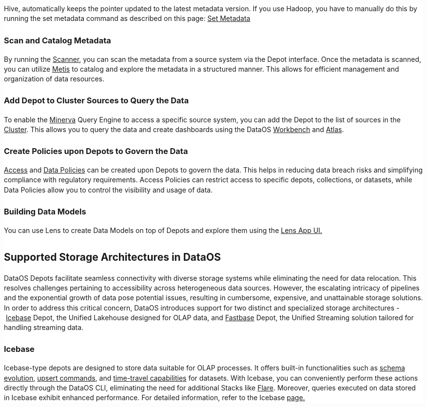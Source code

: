 Hive, automatically keeps the pointer updated to the latest metadata version. If you use Hadoop, you have to manually do this by running the set metadata command as described on this page: [Set Metadata](../resources/depot/icebase.md)

### **Scan and Catalog Metadata**

By running the [Scanner](./stacks/scanner.md), you can scan the metadata from a source system via the Depot interface. Once the metadata is scanned, you can utilize [Metis](../interfaces/metis.md) to catalog and explore the metadata in a structured manner. This allows for efficient management and organization of data resources.

### **Add Depot to Cluster Sources to Query the Data**

To enable the [Minerva](./cluster.md#minerva) Query Engine to access a specific source system, you can add the Depot to the list of sources in the [Cluster](./cluster.md). This allows you to query the data and create dashboards using the DataOS [Workbench](../interfaces/workbench.md) and [Atlas](../interfaces/atlas.md). 

### **Create Policies upon Depots to Govern the Data**

[Access](./policy.md#access-policy) and [Data Policies](./policy.md#data-policy) can be created upon Depots to govern the data. This helps in reducing data breach risks and simplifying compliance with regulatory requirements. Access Policies can restrict access to specific depots, collections, or datasets, while Data Policies allow you to control the visibility and usage of data.

### **Building Data Models**

You can use Lens to create Data Models on top of Depots and explore them using the [Lens App UI.](../interfaces/lens.md)

## **Supported Storage Architectures in DataOS**

DataOS Depots facilitate seamless connectivity with diverse storage systems while eliminating the need for data relocation. This resolves challenges pertaining to accessibility across heterogeneous data sources. However, the escalating intricacy of pipelines and the exponential growth of data pose potential issues, resulting in cumbersome, expensive, and unattainable storage solutions. In order to address this critical concern, DataOS introduces support for two distinct and specialized storage architectures - [Icebase](../resources/depot/icebase.md) Depot, the Unified Lakehouse designed for OLAP data, and [Fastbase](../resources/depot/fastbase.md) Depot, the Unified Streaming solution tailored for handling streaming data.

### **Icebase**

Icebase-type depots are designed to store data suitable for OLAP processes. It offers built-in functionalities such as [schema evolution](https://dataos.info/resources/depot/icebase/#schema-evolution), [upsert commands](https://dataos.info/resources/depot/icebase/#creating-and-getting-datasets), and [time-travel capabilities](https://dataos.info/resources/depot/icebase/#maintenance-snapshot-modelling-and-metadata-listing) for datasets. With Icebase, you can conveniently perform these actions directly through the DataOS CLI, eliminating the need for additional Stacks like [Flare](https://dataos.info/resources/stacks/flare/). Moreover, queries executed on data stored in Icebase exhibit enhanced performance. For detailed information, refer to the Icebase [page.](https://dataos.info/resources/depot/icebase/)

